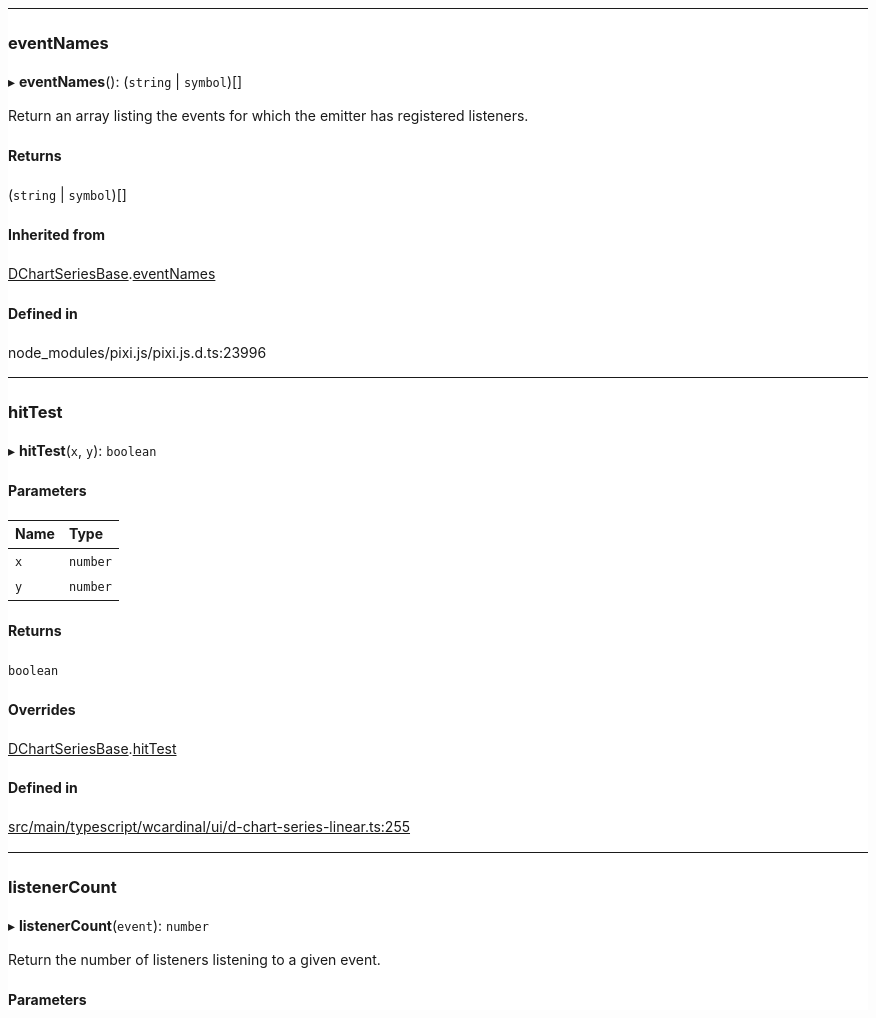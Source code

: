 ___

### eventNames

▸ **eventNames**(): (`string` \| `symbol`)[]

Return an array listing the events for which the emitter has registered listeners.

#### Returns

(`string` \| `symbol`)[]

#### Inherited from

[DChartSeriesBase](DChartSeriesBase.md).[eventNames](DChartSeriesBase.md#eventnames)

#### Defined in

node_modules/pixi.js/pixi.js.d.ts:23996

___

### hitTest

▸ **hitTest**(`x`, `y`): `boolean`

#### Parameters

| Name | Type |
| :------ | :------ |
| `x` | `number` |
| `y` | `number` |

#### Returns

`boolean`

#### Overrides

[DChartSeriesBase](DChartSeriesBase.md).[hitTest](DChartSeriesBase.md#hittest)

#### Defined in

[src/main/typescript/wcardinal/ui/d-chart-series-linear.ts:255](https://github.com/winter-cardinal/winter-cardinal-ui/blob/v0.227.0/src/main/typescript/wcardinal/ui/d-chart-series-linear.ts#L255)

___

### listenerCount

▸ **listenerCount**(`event`): `number`

Return the number of listeners listening to a given event.

#### Parameters
